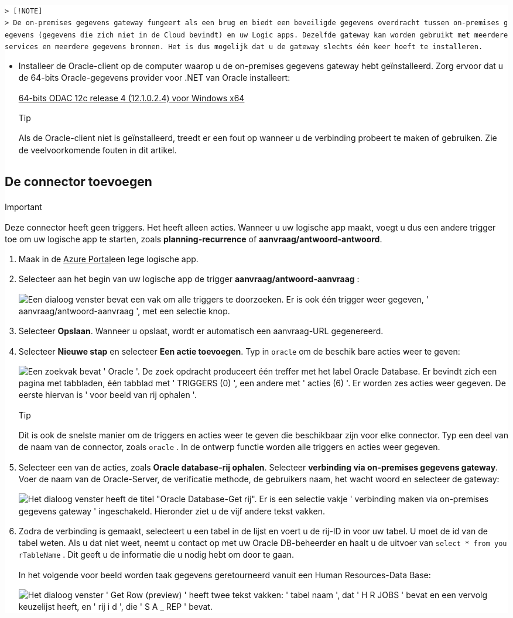     > [!NOTE]
    > De on-premises gegevens gateway fungeert als een brug en biedt een beveiligde gegevens overdracht tussen on-premises gegevens (gegevens die zich niet in de Cloud bevindt) en uw Logic apps. Dezelfde gateway kan worden gebruikt met meerdere services en meerdere gegevens bronnen. Het is dus mogelijk dat u de gateway slechts één keer hoeft te installeren.

* Installeer de Oracle-client op de computer waarop u de on-premises gegevens gateway hebt geïnstalleerd. Zorg ervoor dat u de 64-bits Oracle-gegevens provider voor .NET van Oracle installeert:  

  [64-bits ODAC 12c release 4 (12.1.0.2.4) voor Windows x64](https://www.oracle.com/technetwork/database/windows/downloads/index-090165.html)

    > [!TIP]
    > Als de Oracle-client niet is geïnstalleerd, treedt er een fout op wanneer u de verbinding probeert te maken of gebruiken. Zie de veelvoorkomende fouten in dit artikel.


## <a name="add-the-connector"></a>De connector toevoegen

> [!IMPORTANT]
> Deze connector heeft geen triggers. Het heeft alleen acties. Wanneer u uw logische app maakt, voegt u dus een andere trigger toe om uw logische app te starten, zoals **planning-recurrence** of **aanvraag/antwoord-antwoord**. 

1. Maak in de [Azure Portal](https://portal.azure.com)een lege logische app.

2. Selecteer aan het begin van uw logische app de trigger **aanvraag/antwoord-aanvraag** : 

    ![Een dialoog venster bevat een vak om alle triggers te doorzoeken. Er is ook één trigger weer gegeven, ' aanvraag/antwoord-aanvraag ', met een selectie knop.](./media/connectors-create-api-oracledatabase/request-trigger.png)

3. Selecteer **Opslaan**. Wanneer u opslaat, wordt er automatisch een aanvraag-URL gegenereerd. 

4. Selecteer **Nieuwe stap** en selecteer **Een actie toevoegen**. Typ in `oracle` om de beschik bare acties weer te geven: 

    ![Een zoekvak bevat ' Oracle '. De zoek opdracht produceert één treffer met het label Oracle Database. Er bevindt zich een pagina met tabbladen, één tabblad met ' TRIGGERS (0) ', een andere met ' acties (6) '. Er worden zes acties weer gegeven. De eerste hiervan is ' voor beeld van rij ophalen '.](./media/connectors-create-api-oracledatabase/oracledb-actions.png)

    > [!TIP]
    > Dit is ook de snelste manier om de triggers en acties weer te geven die beschikbaar zijn voor elke connector. Typ een deel van de naam van de connector, zoals `oracle` . In de ontwerp functie worden alle triggers en acties weer gegeven. 

5. Selecteer een van de acties, zoals **Oracle database-rij ophalen**. Selecteer **verbinding via on-premises gegevens gateway**. Voer de naam van de Oracle-Server, de verificatie methode, de gebruikers naam, het wacht woord en selecteer de gateway:

    ![Het dialoog venster heeft de titel "Oracle Database-Get rij". Er is een selectie vakje ' verbinding maken via on-premises gegevens gateway ' ingeschakeld. Hieronder ziet u de vijf andere tekst vakken.](./media/connectors-create-api-oracledatabase/create-oracle-connection.png)

6. Zodra de verbinding is gemaakt, selecteert u een tabel in de lijst en voert u de rij-ID in voor uw tabel. U moet de id van de tabel weten. Als u dat niet weet, neemt u contact op met uw Oracle DB-beheerder en haalt u de uitvoer van `select * from yourTableName` . Dit geeft u de informatie die u nodig hebt om door te gaan.

    In het volgende voor beeld worden taak gegevens geretourneerd vanuit een Human Resources-Data Base: 

    ![Het dialoog venster ' Get Row (preview) ' heeft twee tekst vakken: ' tabel naam ', dat ' H R JOBS ' bevat en een vervolg keuzelijst heeft, en ' rij i d ', die ' S A _ REP ' bevat.](./media/connectors-create-api-oracledatabase/table-rowid.png)
